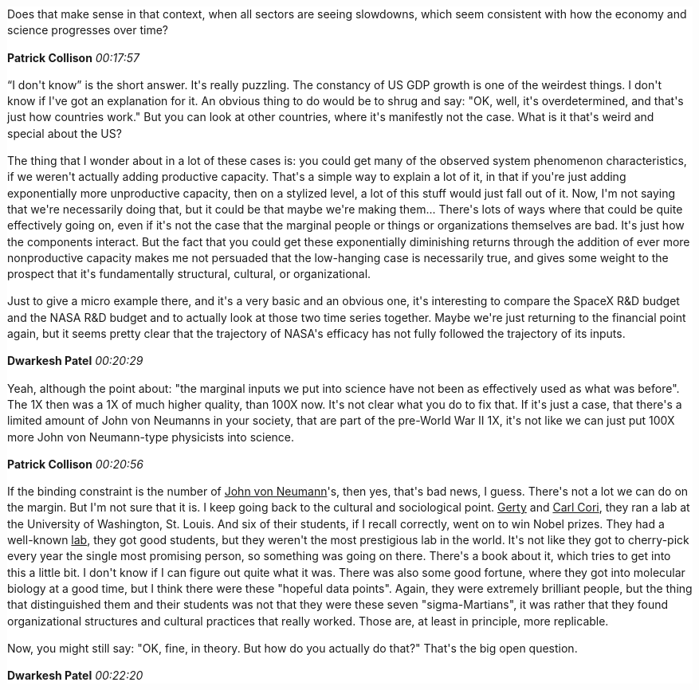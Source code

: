 Does that make sense in that context, when all sectors are seeing slowdowns, which seem consistent with how the economy and science progresses over time?

**Patrick Collison** _00:17:57_

“I don't know” is the short answer. It's really puzzling. The constancy of US GDP growth is one of the weirdest things. I don't know if I've got an explanation for it. An obvious thing to do would be to shrug and say: "OK, well, it's overdetermined, and that's just how countries work." But you can look at other countries, where it's manifestly not the case. What is it that's weird and special about the US?

The thing that I wonder about in a lot of these cases is: you could get many of the observed system phenomenon characteristics, if we weren't actually adding productive capacity. That's a simple way to explain a lot of it, in that if you're just adding exponentially more unproductive capacity, then on a stylized level, a lot of this stuff would just fall out of it. Now, I'm not saying that we're necessarily doing that, but it could be that maybe we're making them... There's lots of ways where that could be quite effectively going on, even if it's not the case that the marginal people or things or organizations themselves are bad. It's just how the components interact. But the fact that you could get these exponentially diminishing returns through the addition of ever more nonproductive capacity makes me not persuaded that the low-hanging case is necessarily true, and gives some weight to the prospect that it's fundamentally structural, cultural, or organizational.

Just to give a micro example there, and it's a very basic and an obvious one, it's interesting to compare the SpaceX R&D budget and the NASA R&D budget and to actually look at those two time series together. Maybe we're just returning to the financial point again, but it seems pretty clear that the trajectory of NASA's efficacy has not fully followed the trajectory of its inputs.

**Dwarkesh Patel** _00:20:29_

Yeah, although the point about: "the marginal inputs we put into science have not been as effectively used as what was before". The 1X then was a 1X of much higher quality, than 100X now. It's not clear what you do to fix that. If it's just a case, that there's a limited amount of John von Neumanns in your society, that are part of the pre-World War II 1X, it's not like we can just put 100X more John von Neumann-type physicists into science.

**Patrick Collison** _00:20:56_

If the binding constraint is the number of [John von Neumann](https://en.wikipedia.org/wiki/John_von_Neumann)'s, then yes, that's bad news, I guess. There's not a lot we can do on the margin. But I'm not sure that it is. I keep going back to the cultural and sociological point. [Gerty](https://en.wikipedia.org/wiki/Gerty_Cori) and [Carl Cori](https://en.wikipedia.org/wiki/Carl_Ferdinand_Cori), they ran a lab at the University of Washington, St. Louis. And six of their students, if I recall correctly, went on to win Nobel prizes. They had a well-known [lab](https://biochem.wustl.edu/archives/carl-and-gerty-cori), they got good students, but they weren't the most prestigious lab in the world. It's not like they got to cherry-pick every year the single most promising person, so something was going on there. There's a book about it, which tries to get into this a little bit. I don't know if I can figure out quite what it was. There was also some good fortune, where they got into molecular biology at a good time, but I think there were these "hopeful data points". Again, they were extremely brilliant people, but the thing that distinguished them and their students was not that they were these seven "sigma-Martians", it was rather that they found organizational structures and cultural practices that really worked. Those are, at least in principle, more replicable.

Now, you might still say: "OK, fine, in theory. But how do you actually do that?" That's the big open question.

**Dwarkesh Patel** _00:22:20_
